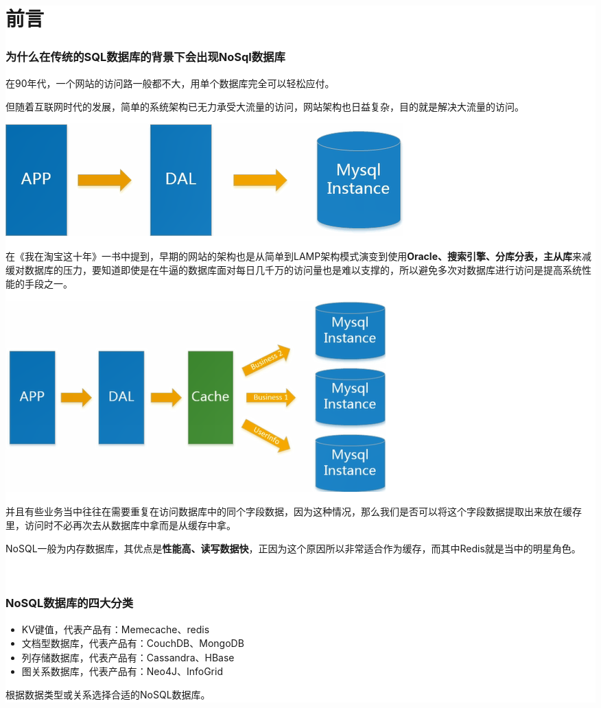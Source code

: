 # 前言

### 为什么在传统的SQL数据库的背景下会出现NoSql数据库

​	在90年代，一个网站的访问路一般都不大，用单个数据库完全可以轻松应付。

​	但随着互联网时代的发展，简单的系统架构已无力承受大流量的访问，网站架构也日益复杂，目的就是解决大流量的访问。

![简单系统架构](photo\简单系统架构.bmp)

​	在《我在淘宝这十年》一书中提到，早期的网站的架构也是从简单到LAMP架构模式演变到使用**Oracle、搜索引擎、分库分表，主从库**来减缓对数据库的压力，要知道即使是在牛逼的数据库面对每日几千万的访问量也是难以支撑的，所以避免多次对数据库进行访问是提高系统性能的手段之一。

![加入缓存的系统架构](photo\加入缓存的系统架构.bmp)

​	并且有些业务当中往往在需要重复在访问数据库中的同个字段数据，因为这种情况，那么我们是否可以将这个字段数据提取出来放在缓存里，访问时不必再次去从数据库中拿而是从缓存中拿。

​	NoSQL一般为内存数据库，其优点是**性能高、读写数据快**，正因为这个原因所以非常适合作为缓存，而其中Redis就是当中的明星角色。

​	

### NoSQL数据库的四大分类

- KV键值，代表产品有：Memecache、redis
- 文档型数据库，代表产品有：CouchDB、MongoDB
- 列存储数据库，代表产品有：Cassandra、HBase
- 图关系数据库，代表产品有：Neo4J、InfoGrid

根据数据类型或关系选择合适的NoSQL数据库。

